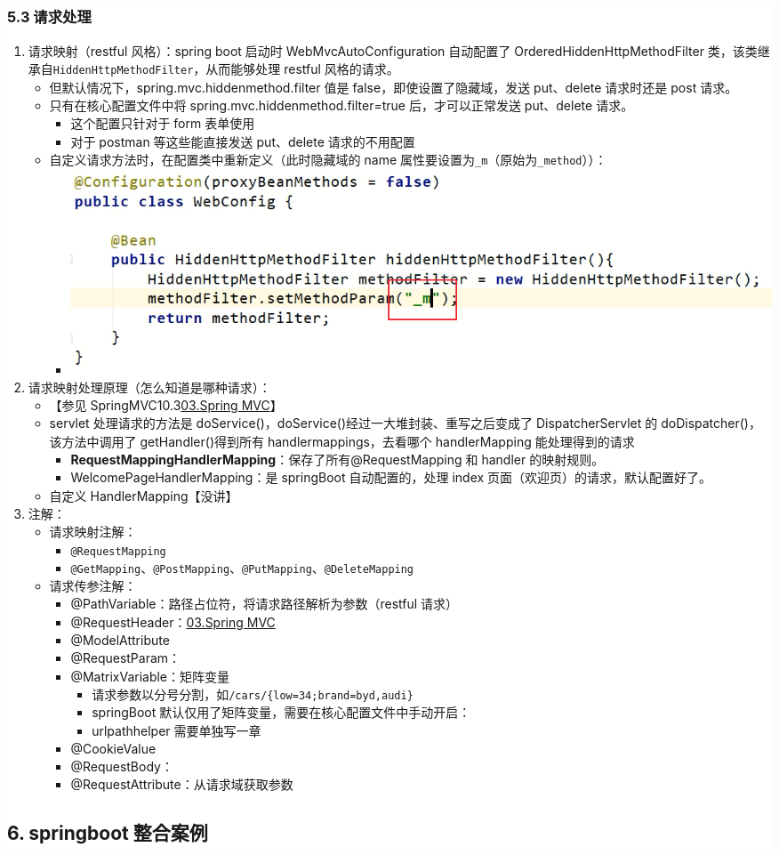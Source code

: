 ### 5.3 请求处理

1. 请求映射（restful 风格）：spring boot 启动时 WebMvcAutoConfiguration 自动配置了 OrderedHiddenHttpMethodFilter 类，该类继承自`HiddenHttpMethodFilter`，从而能够处理 restful 风格的请求。
   - 但默认情况下，spring.mvc.hiddenmethod.filter 值是 false，即使设置了隐藏域，发送 put、delete 请求时还是 post 请求。
   - 只有在核心配置文件中将 spring.mvc.hiddenmethod.filter=true 后，才可以正常发送 put、delete 请求。
     - 这个配置只针对于 form 表单使用
     - 对于 postman 等这些能直接发送 put、delete 请求的不用配置
   - 自定义请求方法时，在配置类中重新定义（此时隐藏域的 name 属性要设置为`_m`（原始为`_method`））：
     - ![image.png](springboot2/image-1669760182243.png)
2. 请求映射处理原理（怎么知道是哪种请求）：
   - 【参见 SpringMVC10.3[03.Spring MVC](https://www.yuque.com/zhuyuqi/zna9x5/zh889g?view=doc_embed&inner=d0PTI)】
   - servlet 处理请求的方法是 doService()，doService()经过一大堆封装、重写之后变成了 DispatcherServlet 的 doDispatcher()，该方法中调用了 getHandler()得到所有 handlermappings，去看哪个 handlerMapping 能处理得到的请求
     - **RequestMappingHandlerMapping**：保存了所有@RequestMapping 和 handler 的映射规则。
     - WelcomePageHandlerMapping：是 springBoot 自动配置的，处理 index 页面（欢迎页）的请求，默认配置好了。
   - 自定义 HandlerMapping【没讲】
3. 注解：
   - 请求映射注解：
     - `@RequestMapping`
     - `@GetMapping`、`@PostMapping`、`@PutMapping`、`@DeleteMapping`
   - 请求传参注解：
     - @PathVariable：路径占位符，将请求路径解析为参数（restful 请求）
     - @RequestHeader：[03.Spring MVC](https://www.yuque.com/zhuyuqi/zna9x5/zh889g?view=doc_embed&inner=Oz9xP)
     - @ModelAttribute
     - @RequestParam：
     - @MatrixVariable：矩阵变量
       - 请求参数以分号分割，如`/cars/{low=34;brand=byd,audi}`
       - springBoot 默认仅用了矩阵变量，需要在核心配置文件中手动开启：
       - urlpathhelper 需要单独写一章
     - @CookieValue
     - @RequestBody：
     - @RequestAttribute：从请求域获取参数

## 6. springboot 整合案例
